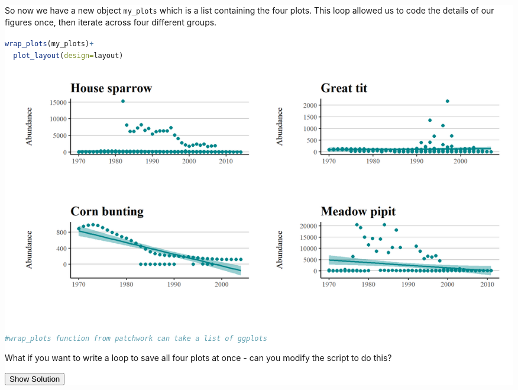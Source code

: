 So now we have a new object `my_plots` which is a list containing the four plots. This loop allowed us to code the details of our figures once, then iterate across four different groups.


```r
wrap_plots(my_plots)+
  plot_layout(design=layout) 
```

<img src="09-writing-functions_files/figure-html/unnamed-chunk-70-1.png" width="100%" style="display: block; margin: auto;" />

```r
#wrap_plots function from patchwork can take a list of ggplots
```

What if you want to write a loop to save all four plots at once - can you modify the script to do this?

<button id="displayTextunnamed-chunk-71" onclick="javascript:toggle('unnamed-chunk-71');">Show Solution</button>

<div id="toggleTextunnamed-chunk-71" style="display: none"><div class="panel panel-default"><div class="panel-heading panel-heading1"> Solution </div><div class="panel-body">

```r
for (i in 1:length(Sp_list)) {                                    
  # For every item along the length of Sp_list we want R to perform the following functions
  data <- as.data.frame(Sp_list[i])                               
  # Create a dataframe for each species
  sp.name <- unique(data$Common.Name)                             
  # Create an object that holds the species name, so that we can title each graph
  plot <- ggplot(data, aes (x = year, y = abundance)) +               
    # Make the plots and add our customised theme
    geom_point(size = 2, colour = "#00868B") +                                                
    geom_smooth(method = lm, colour = "#00868B", fill = "#00868B") +          
    theme_custom() +
    labs(y = "Abundance\n", x = "", title = sp.name)
  
    if(i %% 1==0){    # The %% operator is the remainder, this handy if line prints a number every time it completes a loop
    print(i)
    }
# use paste to automatically add filename
  ggsave(plot, file=paste("figure/", sp.name, ".png", sep=''), dpi=900) 
}
```